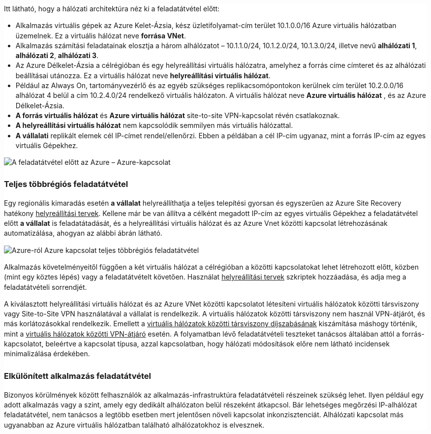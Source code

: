 Itt látható, hogy a hálózati architektúra néz ki a feladatátvétel előtt:
- Alkalmazás virtuális gépek az Azure Kelet-Ázsia, kész üzletifolyamat-cím terület 10.1.0.0/16 Azure virtuális hálózatban üzemelnek. Ez a virtuális hálózat neve **forrása VNet**.
- Alkalmazás számítási feladatainak elosztja a három alhálózatot – 10.1.1.0/24, 10.1.2.0/24, 10.1.3.0/24, illetve nevű **alhálózati 1**, **alhálózati 2**, **alhálózati 3**.
- Az Azure Délkelet-Ázsia a célrégióban és egy helyreállítási virtuális hálózatra, amelyhez a forrás címe címteret és az alhálózati beállításai utánozza. Ez a virtuális hálózat neve **helyreállítási virtuális hálózat**.
- Például az Always On, tartományvezérlő és az egyéb szükséges replikacsomópontokon kerülnek cím terület 10.2.0.0/16 alhálózat 4 belül a cím 10.2.4.0/24 rendelkező virtuális hálózaton. A virtuális hálózat neve **Azure virtuális hálózat** , és az Azure Délkelet-Ázsia.
- **A forrás virtuális hálózat** és **Azure virtuális hálózat** site-to-site VPN-kapcsolat révén csatlakoznak.
- **A helyreállítási virtuális hálózat** nem kapcsolódik semmilyen más virtuális hálózattal.
- **A vállalati** replikált elemek cél IP-címet rendel/ellenőrzi. Ebben a példában a cél IP-cím ugyanaz, mint a forrás IP-cím az egyes virtuális Gépekhez.

![A feladatátvétel előtt az Azure – Azure-kapcsolat](./media/site-recovery-retain-ip-azure-vm-failover/azure-to-azure-connectivity-before-failover2.png)

### <a name="full-region-failover"></a>Teljes többrégiós feladatátvétel

Egy regionális kimaradás esetén **a vállalat** helyreállíthatja a teljes telepítési gyorsan és egyszerűen az Azure Site Recovery hatékony [helyreállítási tervek](site-recovery-create-recovery-plans.md). Kellene már be van állítva a célként megadott IP-cím az egyes virtuális Gépekhez a feladatátvétel előtt **a vállalat** is feladatátadását, és a helyreállítási virtuális hálózat és az Azure Vnet közötti kapcsolat létrehozásának automatizálása, ahogyan az alábbi ábrán látható.

![Azure-ról Azure kapcsolat teljes többrégiós feladatátvétel](./media/site-recovery-retain-ip-azure-vm-failover/azure-to-azure-connectivity-full-region-failover2.png)

Alkalmazás követelményeitől függően a két virtuális hálózat a célrégióban a közötti kapcsolatokat lehet létrehozott előtt, közben (mint egy köztes lépés) vagy a feladatátvételt követően. Használat [helyreállítási tervek](site-recovery-create-recovery-plans.md) szkriptek hozzáadása, és adja meg a feladatátvételi sorrendjét.

A kiválasztott helyreállítási virtuális hálózat és az Azure VNet közötti kapcsolatot létesíteni virtuális hálózatok közötti társviszony vagy Site-to-Site VPN használatával a vállalat is rendelkezik. A virtuális hálózatok közötti társviszony nem használ VPN-átjárót, és más korlátozásokkal rendelkezik. Emellett a [virtuális hálózatok közötti társviszony díjszabásának](https://azure.microsoft.com/pricing/details/virtual-network) kiszámítása máshogy történik, mint a [virtuális hálózatok közötti VPN-átjáró](https://azure.microsoft.com/pricing/details/vpn-gateway) esetén. A folyamatban lévő feladatátvételi teszteket tanácsos általában attól a forrás-kapcsolatot, beleértve a kapcsolat típusa, azzal kapcsolatban, hogy hálózati módosítások előre nem látható incidensek minimalizálása érdekében.

### <a name="isolated-application-failover"></a>Elkülönített alkalmazás feladatátvétel

Bizonyos körülmények között felhasználók az alkalmazás-infrastruktúra feladatátvételi részeinek szükség lehet. Ilyen például egy adott alkalmazás vagy a szint, amely egy dedikált alhálózaton belül részeként átkapcsol. Bár lehetséges megőrzési IP-alhálózat feladatátvétel, nem tanácsos a legtöbb esetben mert jelentősen növeli kapcsolat inkonzisztenciát. Alhálózati kapcsolat más ugyanabban az Azure virtuális hálózatban található alhálózatokhoz is elvesznek.
